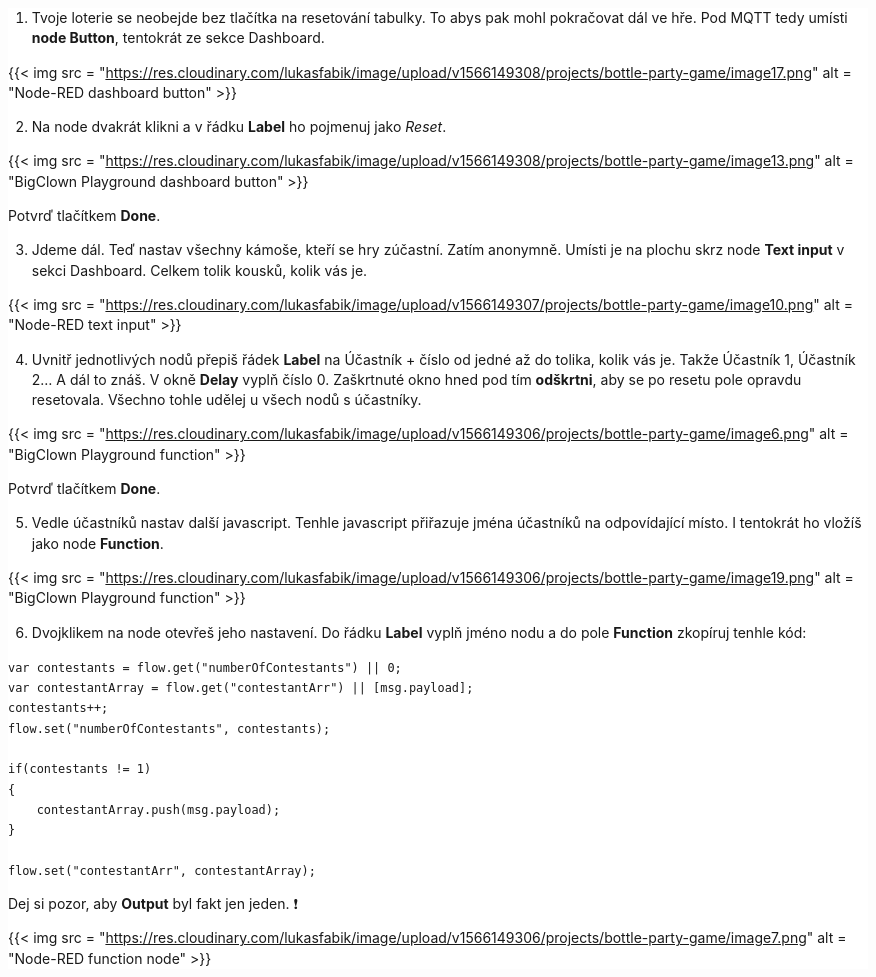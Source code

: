 1. Tvoje loterie se neobejde bez tlačítka na resetování tabulky. To abys pak mohl pokračovat dál ve hře. Pod MQTT tedy umísti **node Button**, tentokrát ze sekce Dashboard.

{{< img src = "https://res.cloudinary.com/lukasfabik/image/upload/v1566149308/projects/bottle-party-game/image17.png" alt = "Node-RED dashboard button" >}}

2. Na node dvakrát klikni a v řádku **Label** ho pojmenuj jako _Reset_.

{{< img src = "https://res.cloudinary.com/lukasfabik/image/upload/v1566149308/projects/bottle-party-game/image13.png" alt = "BigClown Playground dashboard button" >}}

Potvrď tlačítkem **Done**.

3. Jdeme dál. Teď nastav všechny kámoše, kteří se hry zúčastní. Zatím anonymně. Umísti je na plochu skrz node **Text input** v sekci Dashboard. Celkem tolik kousků, kolik vás je.

{{< img src = "https://res.cloudinary.com/lukasfabik/image/upload/v1566149307/projects/bottle-party-game/image10.png" alt = "Node-RED text input" >}}

4. Uvnitř jednotlivých nodů přepiš řádek **Label** na Účastník + číslo od jedné až do tolika, kolik vás je. Takže Účastník 1, Účastník 2… A dál to znáš.
   V okně **Delay** vyplň číslo 0.
   Zaškrtnuté okno hned pod tím **odškrtni**, aby se po resetu pole opravdu resetovala.
   Všechno tohle udělej u všech nodů s účastníky.

{{< img src = "https://res.cloudinary.com/lukasfabik/image/upload/v1566149306/projects/bottle-party-game/image6.png" alt = "BigClown Playground function" >}}

Potvrď tlačítkem **Done**.

5. Vedle účastníků nastav další javascript. Tenhle javascript přiřazuje jména účastníků na odpovídající místo. I tentokrát ho vložíš jako node **Function**.

{{< img src = "https://res.cloudinary.com/lukasfabik/image/upload/v1566149306/projects/bottle-party-game/image19.png" alt = "BigClown Playground function" >}}

6. Dvojklikem na node otevřeš jeho nastavení. Do řádku **Label** vyplň jméno nodu a do pole **Function** zkopíruj tenhle kód:


```
var contestants = flow.get("numberOfContestants") || 0;
var contestantArray = flow.get("contestantArr") || [msg.payload];
contestants++;
flow.set("numberOfContestants", contestants);

if(contestants != 1)
{
    contestantArray.push(msg.payload);
}

flow.set("contestantArr", contestantArray);
```

Dej si pozor, aby **Output** byl fakt jen jeden. ❗

{{< img src = "https://res.cloudinary.com/lukasfabik/image/upload/v1566149306/projects/bottle-party-game/image7.png" alt = "Node-RED function node" >}}
